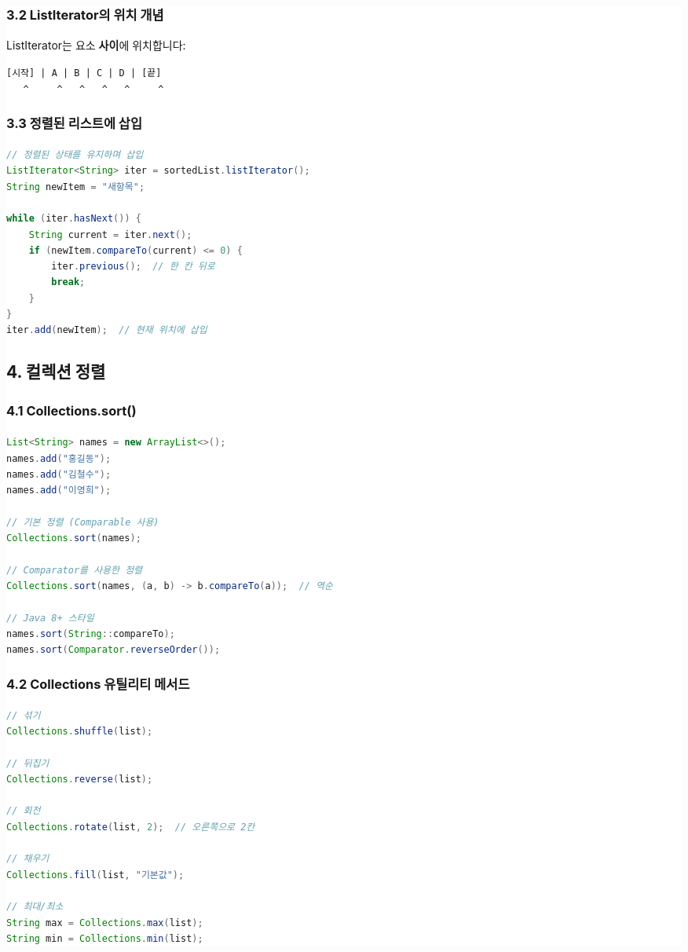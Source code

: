 ### 3.2 ListIterator의 위치 개념

ListIterator는 요소 **사이**에 위치합니다:

```
[시작] | A | B | C | D | [끝]
   ^     ^   ^   ^   ^     ^
```

### 3.3 정렬된 리스트에 삽입

```java
// 정렬된 상태를 유지하며 삽입
ListIterator<String> iter = sortedList.listIterator();
String newItem = "새항목";

while (iter.hasNext()) {
    String current = iter.next();
    if (newItem.compareTo(current) <= 0) {
        iter.previous();  // 한 칸 뒤로
        break;
    }
}
iter.add(newItem);  // 현재 위치에 삽입
```

## 4. 컬렉션 정렬

### 4.1 Collections.sort()

```java
List<String> names = new ArrayList<>();
names.add("홍길동");
names.add("김철수");
names.add("이영희");

// 기본 정렬 (Comparable 사용)
Collections.sort(names);

// Comparator를 사용한 정렬
Collections.sort(names, (a, b) -> b.compareTo(a));  // 역순

// Java 8+ 스타일
names.sort(String::compareTo);
names.sort(Comparator.reverseOrder());
```

### 4.2 Collections 유틸리티 메서드

```java
// 섞기
Collections.shuffle(list);

// 뒤집기
Collections.reverse(list);

// 회전
Collections.rotate(list, 2);  // 오른쪽으로 2칸

// 채우기
Collections.fill(list, "기본값");

// 최대/최소
String max = Collections.max(list);
String min = Collections.min(list);
```